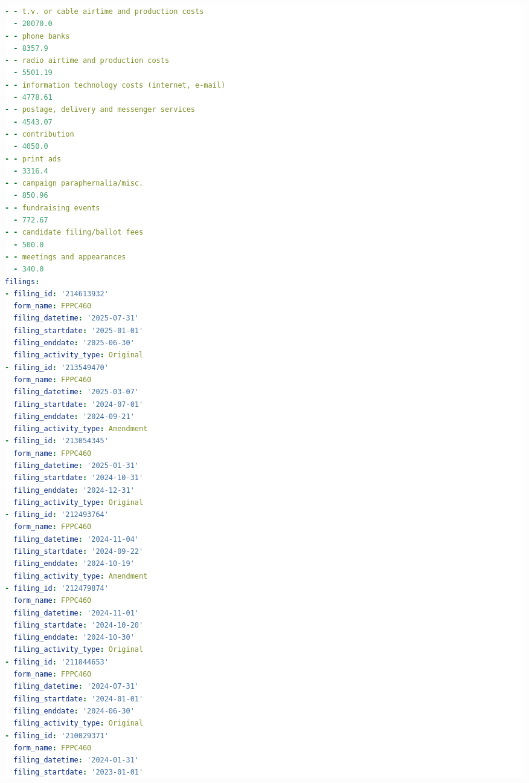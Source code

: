 ```yaml
- - t.v. or cable airtime and production costs
  - 20070.0
- - phone banks
  - 8357.9
- - radio airtime and production costs
  - 5501.19
- - information technology costs (internet, e-mail)
  - 4778.61
- - postage, delivery and messenger services
  - 4543.07
- - contribution
  - 4050.0
- - print ads
  - 3316.4
- - campaign paraphernalia/misc.
  - 850.96
- - fundraising events
  - 772.67
- - candidate filing/ballot fees
  - 500.0
- - meetings and appearances
  - 340.0
filings:
- filing_id: '214613932'
  form_name: FPPC460
  filing_datetime: '2025-07-31'
  filing_startdate: '2025-01-01'
  filing_enddate: '2025-06-30'
  filing_activity_type: Original
- filing_id: '213549470'
  form_name: FPPC460
  filing_datetime: '2025-03-07'
  filing_startdate: '2024-07-01'
  filing_enddate: '2024-09-21'
  filing_activity_type: Amendment
- filing_id: '213054345'
  form_name: FPPC460
  filing_datetime: '2025-01-31'
  filing_startdate: '2024-10-31'
  filing_enddate: '2024-12-31'
  filing_activity_type: Original
- filing_id: '212493764'
  form_name: FPPC460
  filing_datetime: '2024-11-04'
  filing_startdate: '2024-09-22'
  filing_enddate: '2024-10-19'
  filing_activity_type: Amendment
- filing_id: '212479874'
  form_name: FPPC460
  filing_datetime: '2024-11-01'
  filing_startdate: '2024-10-20'
  filing_enddate: '2024-10-30'
  filing_activity_type: Original
- filing_id: '211844653'
  form_name: FPPC460
  filing_datetime: '2024-07-31'
  filing_startdate: '2024-01-01'
  filing_enddate: '2024-06-30'
  filing_activity_type: Original
- filing_id: '210029371'
  form_name: FPPC460
  filing_datetime: '2024-01-31'
  filing_startdate: '2023-01-01'
```